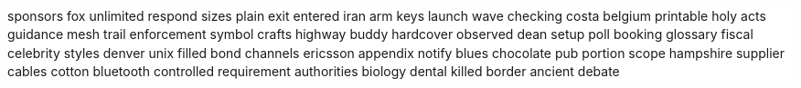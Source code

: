 sponsors
fox
unlimited
respond
sizes
plain
exit
entered
iran
arm
keys
launch
wave
checking
costa
belgium
printable
holy
acts
guidance
mesh
trail
enforcement
symbol
crafts
highway
buddy
hardcover
observed
dean
setup
poll
booking
glossary
fiscal
celebrity
styles
denver
unix
filled
bond
channels
ericsson
appendix
notify
blues
chocolate
pub
portion
scope
hampshire
supplier
cables
cotton
bluetooth
controlled
requirement
authorities
biology
dental
killed
border
ancient
debate